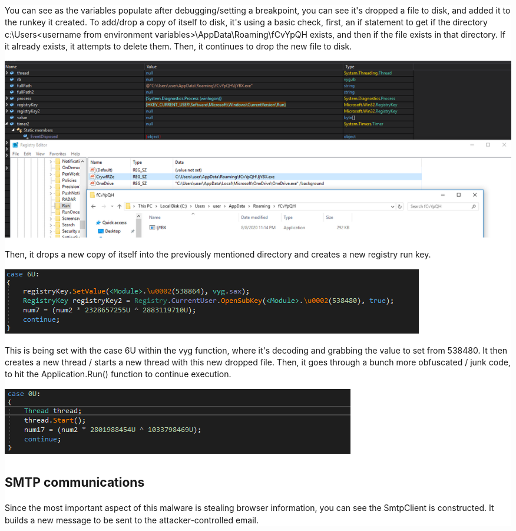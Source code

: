 You can see as the variables populate after debugging/setting a breakpoint, you can see it's dropped a file to disk, and added it to the runkey it created. To add/drop a copy of itself to disk, it's using a basic check, first, an if statement to get if the directory c:\Users\<username from environment variables>\AppData\Roaming\fCvYpQH exists, and then if the file exists in that directory. If it already exists, it attempts to delete them. Then, it continues to drop the new file to disk.

![static analysis](/assets/img/post_images/agenttesla/8.png)

Then, it drops a new copy of itself into the previously mentioned directory and creates a new registry run key.

![static analysis](/assets/img/post_images/agenttesla/9.png)

This is being set with the case 6U within the vyg function, where it's decoding and grabbing the value to set from 538480. It then creates a new thread / starts a new thread with this new dropped file. Then, it goes through a bunch more obfuscated / junk code, to hit the Application.Run() function to continue execution.

![static analysis](/assets/img/post_images/agenttesla/10.png)

## SMTP communications

Since the most important aspect of this malware is stealing browser information, you can see the SmtpClient is constructed. It builds a new message to be sent to the attacker-controlled email.
